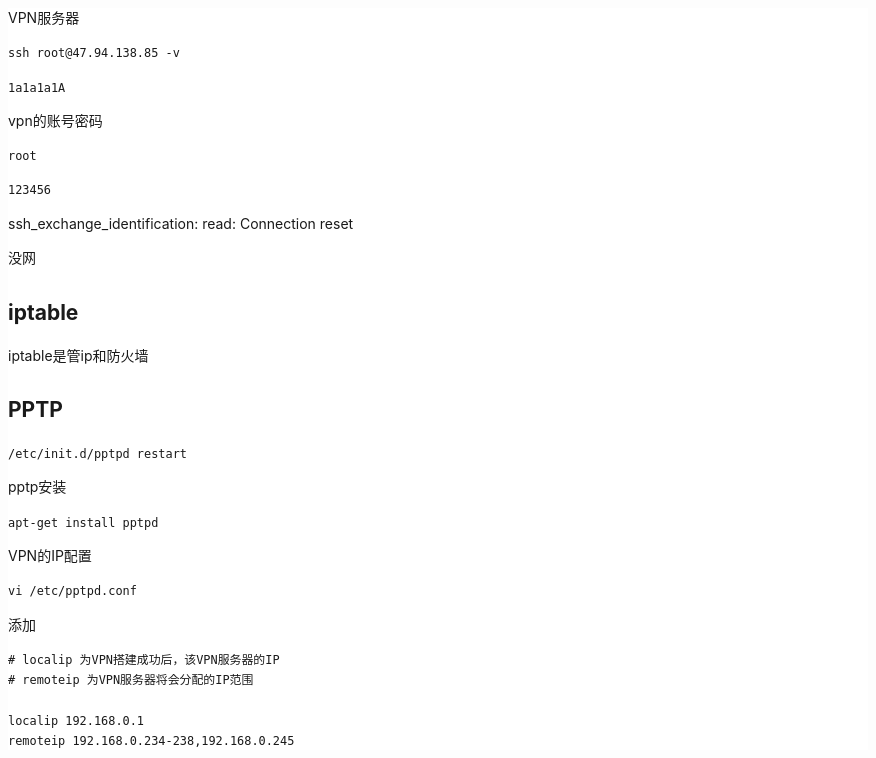 



VPN服务器

```
ssh root@47.94.138.85 -v
```

```
1a1a1a1A
```



vpn的账号密码

```
root
```

```
123456
```



ssh_exchange_identification: read: Connection reset

没网



## iptable

 iptable是管ip和防火墙



## PPTP

```
/etc/init.d/pptpd restart
```





pptp安装

```
apt-get install pptpd
```

VPN的IP配置

```
vi /etc/pptpd.conf
```

添加

```
# localip 为VPN搭建成功后，该VPN服务器的IP
# remoteip 为VPN服务器将会分配的IP范围

localip 192.168.0.1
remoteip 192.168.0.234-238,192.168.0.245
```
